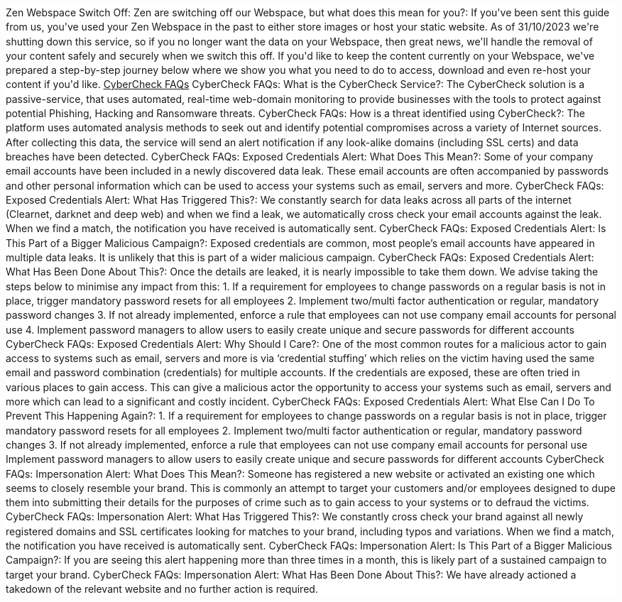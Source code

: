 Zen Webspace Switch Off: Zen are switching off our Webspace, but what does this mean for you?: If you've been sent this guide from us, you've used your Zen Webspace in the past to either store images or host your static website. As of 31/10/2023 we're shutting down this service, so if you no longer want the data on your Webspace, then great news, we'll handle the removal of your content safely and securely when we switch this off. If you'd like to keep the content currently on your Webspace, we've prepared a step-by-step journey below where we show you what you need to do to access, download and even re-host your content if you'd like.
[CyberCheck FAQs](https://www.zen.co.uk/help-support/CyberCheck)
CyberCheck FAQs: What is the CyberCheck Service?: The CyberCheck solution is a passive-service, that uses automated, real-time web-domain monitoring to provide businesses with the tools to protect against potential Phishing, Hacking and Ransomware threats.
CyberCheck FAQs: How is a threat identified using CyberCheck?: The platform uses automated analysis methods to seek out and identify potential compromises across a variety of Internet sources. After collecting this data, the service will send an alert notification if any look-alike domains (including SSL certs) and data breaches have been detected.
CyberCheck FAQs: Exposed Credentials Alert: What Does This Mean?: Some of your company email accounts have been included in a newly discovered data leak. These email accounts are often accompanied by passwords and other personal information which can be used to access your systems such as email, servers and more.
CyberCheck FAQs: Exposed Credentials Alert: What Has Triggered This?: We constantly search for data leaks across all parts of the internet (Clearnet, darknet and deep web) and when we find a leak, we automatically cross check your email accounts against the leak. When we find a match, the notification you have received is automatically sent.
CyberCheck FAQs: Exposed Credentials Alert: Is This Part of a Bigger Malicious Campaign?: Exposed credentials are common, most people’s email accounts have appeared in multiple data leaks. It is unlikely that this is part of a wider malicious campaign.
CyberCheck FAQs: Exposed Credentials Alert: What Has Been Done About This?: Once the details are leaked, it is nearly impossible to take them down. We advise taking the steps below to minimise any impact from this: 1. If a requirement for employees to change passwords on a regular basis is not in place, trigger mandatory password resets for all employees 2. Implement two/multi factor authentication or regular, mandatory password changes 3. If not already implemented, enforce a rule that employees can not use company email accounts for personal use 4. Implement password managers to allow users to easily create unique and secure passwords for different accounts
CyberCheck FAQs: Exposed Credentials Alert: Why Should I Care?: One of the most common routes for a malicious actor to gain access to systems such as email, servers and more is via ‘credential stuffing’ which relies on the victim having used the same email and password combination (credentials) for multiple accounts. If the credentials are exposed, these are often tried in various places to gain access. This can give a malicious actor the opportunity to access your systems such as email, servers and more which can lead to a significant and costly incident.
CyberCheck FAQs: Exposed Credentials Alert: What Else Can I Do To Prevent This Happening Again?: 1. If a requirement for employees to change passwords on a regular basis is not in place, trigger mandatory password resets for all employees 2. Implement two/multi factor authentication or regular, mandatory password changes 3. If not already implemented, enforce a rule that employees can not use company email accounts for personal use Implement password managers to allow users to easily create unique and secure passwords for different accounts
CyberCheck FAQs: Impersonation Alert: What Does This Mean?: Someone has registered a new website or activated an existing one which seems to closely resemble your brand. This is commonly an attempt to target your customers and/or employees designed to dupe them into submitting their details for the purposes of crime such as to gain access to your systems or to defraud the victims.
CyberCheck FAQs: Impersonation Alert: What Has Triggered This?: We constantly cross check your brand against all newly registered domains and SSL certificates looking for matches to your brand, including typos and variations. When we find a match, the notification you have received is automatically sent.
CyberCheck FAQs: Impersonation Alert: Is This Part of a Bigger Malicious Campaign?: If you are seeing this alert happening more than three times in a month, this is likely part of a sustained campaign to target your brand.
CyberCheck FAQs: Impersonation Alert: What Has Been Done About This?: We have already actioned a takedown of the relevant website and no further action is required.